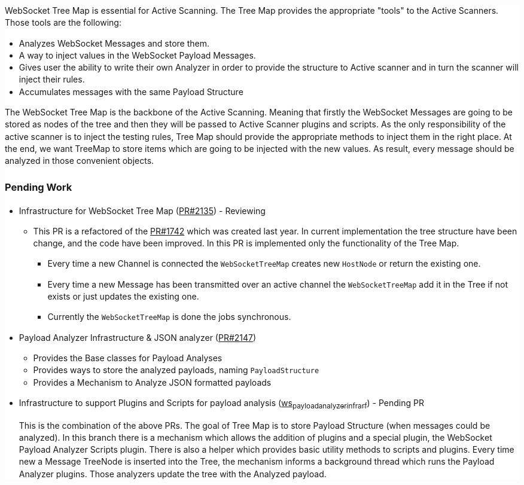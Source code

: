 WebSocket Tree Map is essential for Active Scanning. The Tree Map provides
the appropriate "tools" to the Active Scanners. Those tools are the
following: 

-   Analyzes WebSocket Messages and store them.
-   A way to inject values in the WebSocket Payload Messages.
-   Gives user the ability to write their own Analyzer in order to provide the
    structure to Active scanner and in turn the scanner will inject their
    rules.
-   Accumulates messages with the same Payload Structure

The WebSocket Tree Map is the backbone of the Active Scanning. Meaning that
firstly the WebSocket Messages are going to be stored as nodes of the tree and
then they will be passed to Active Scanner plugins and scripts. As the only
responsibility of the active scanner is to inject the testing rules, Tree Map
should provide the appropriate methods to inject them in the right place. At
the end, we want TreeMap to store items which are going to be injected with
the new values. As result, every message should be analyzed in those
convenient objects.


<a id="org1ef7198"></a>

### Pending Work

-   Infrastructure for WebSocket Tree Map ([PR#2135](https://github.com/zaproxy/zap-extensions/pull/2135)) - Reviewing
    -   This PR is a refactored of the [PR#1742](https://github.com/zaproxy/zap-extensions/pull/1742) which was created last year. In
        current implementation the tree structure have been change, and the code
        have been improved. In this PR is implemented only the
        functionality of the Tree Map. 
        -   Every time a new Channel is connected the `WebSocketTreeMap` creates
            new `HostNode` or return the existing one.
        
        -   Every time a new Message has been transmitted over an active channel the
            `WebSocketTreeMap` add it in the Tree if not exists or just updates
            the existing one.
        
        -   Currently the `WebSocketTreeMap` is done the jobs synchronous.

-   Payload Analyzer Infrastructure & JSON analyzer ([PR#2147](https://github.com/zaproxy/zap-extensions/pull/2147)) 
    -   Provides the Base classes for Payload Analyses
    -   Provides ways to store the analyzed payloads, naming `PayloadStructure`
    -   Provides a Mechanism to Analyze JSON formatted payloads

-   Infrastructure to support Plugins and Scripts for payload analysis
    ([ws<sub>payload</sub><sub>analyzer</sub><sub>infra</sub><sub>rf</sub>](https://github.com/ManosMagnus/zap-extensions/tree/ws_payload_analyzer_infra_rf)) - Pending PR
    
    This is the combination of the above PRs. The goal of Tree Map is to store
    Payload Structure (when messages could be analyzed). In this
    branch there is a mechanism which allows the addition of plugins and a
    special plugin, the WebSocket Payload Analyzer Scripts plugin. There is
    also a helper which provides basic utility methods to scripts and
    plugins. Every time new a Message TreeNode is inserted into the Tree, the
    mechanism informs a background thread which runs the Payload Analyzer
    plugins. Those analyzers update the tree with the Analyzed payload.
